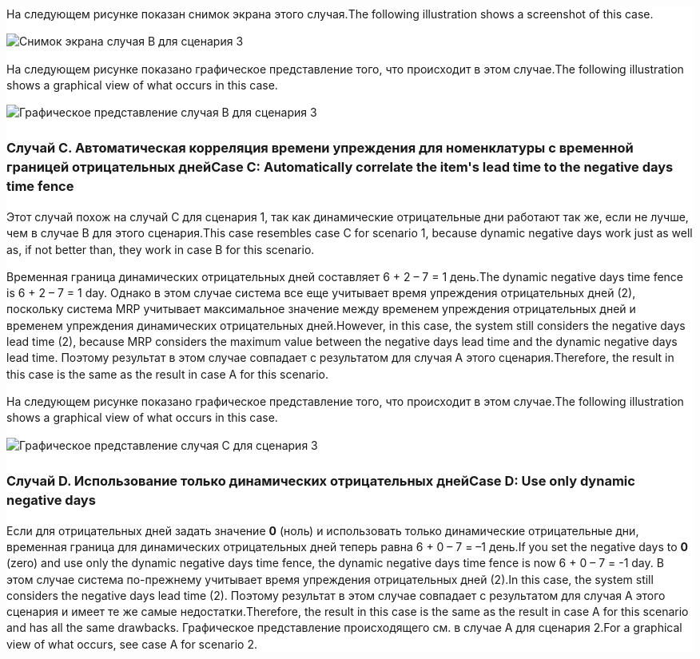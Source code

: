 <span data-ttu-id="f65a3-237">На следующем рисунке показан снимок экрана этого случая.</span><span class="sxs-lookup"><span data-stu-id="f65a3-237">The following illustration shows a screenshot of this case.</span></span>

![Снимок экрана случая B для сценария 3](./media/negative-days-16.png)

<span data-ttu-id="f65a3-239">На следующем рисунке показано графическое представление того, что происходит в этом случае.</span><span class="sxs-lookup"><span data-stu-id="f65a3-239">The following illustration shows a graphical view of what occurs in this case.</span></span>

![Графическое представление случая B для сценария 3](./media/negative-days-17.png)

### <a name="case-c-automatically-correlate-the-items-lead-time-to-the-negative-days-time-fence"></a><span data-ttu-id="f65a3-241">Случай C. Автоматическая корреляция времени упреждения для номенклатуры с временной границей отрицательных дней</span><span class="sxs-lookup"><span data-stu-id="f65a3-241">Case C: Automatically correlate the item's lead time to the negative days time fence</span></span>

<span data-ttu-id="f65a3-242">Этот случай похож на случай C для сценария 1, так как динамические отрицательные дни работают так же, если не лучше, чем в случае B для этого сценария.</span><span class="sxs-lookup"><span data-stu-id="f65a3-242">This case resembles case C for scenario 1, because dynamic negative days work just as well as, if not better than, they work in case B for this scenario.</span></span>

<span data-ttu-id="f65a3-243">Временная граница динамических отрицательных дней составляет 6 + 2 – 7 = 1 день.</span><span class="sxs-lookup"><span data-stu-id="f65a3-243">The dynamic negative days time fence is 6 + 2 – 7 = 1 day.</span></span> <span data-ttu-id="f65a3-244">Однако в этом случае система все еще учитывает время упреждения отрицательных дней (2), поскольку система MRP учитывает максимальное значение между временем упреждения отрицательных дней и временем упреждения динамических отрицательных дней.</span><span class="sxs-lookup"><span data-stu-id="f65a3-244">However, in this case, the system still considers the negative days lead time (2), because MRP considers the maximum value between the negative days lead time and the dynamic negative days lead time.</span></span> <span data-ttu-id="f65a3-245">Поэтому результат в этом случае совпадает с результатом для случая A этого сценария.</span><span class="sxs-lookup"><span data-stu-id="f65a3-245">Therefore, the result in this case is the same as the result in case A for this scenario.</span></span>

<span data-ttu-id="f65a3-246">На следующем рисунке показано графическое представление того, что происходит в этом случае.</span><span class="sxs-lookup"><span data-stu-id="f65a3-246">The following illustration shows a graphical view of what occurs in this case.</span></span>

![Графическое представление случая C для сценария 3](./media/negative-days-18.png)

### <a name="case-d-use-only-dynamic-negative-days"></a><span data-ttu-id="f65a3-248">Случай D. Использование только динамических отрицательных дней</span><span class="sxs-lookup"><span data-stu-id="f65a3-248">Case D: Use only dynamic negative days</span></span>

<span data-ttu-id="f65a3-249">Если для отрицательных дней задать значение **0** (ноль) и использовать только динамические отрицательные дни, временная граница для динамических отрицательных дней теперь равна 6 + 0 – 7 = –1 день.</span><span class="sxs-lookup"><span data-stu-id="f65a3-249">If you set the negative days to **0** (zero) and use only the dynamic negative days time fence, the dynamic negative days time fence is now 6 + 0 – 7 = -1 day.</span></span> <span data-ttu-id="f65a3-250">В этом случае система по-прежнему учитывает время упреждения отрицательных дней (2).</span><span class="sxs-lookup"><span data-stu-id="f65a3-250">In this case, the system still considers the negative days lead time (2).</span></span> <span data-ttu-id="f65a3-251">Поэтому результат в этом случае совпадает с результатом для случая A этого сценария и имеет те же самые недостатки.</span><span class="sxs-lookup"><span data-stu-id="f65a3-251">Therefore, the result in this case is the same as the result in case A for this scenario and has all the same drawbacks.</span></span> <span data-ttu-id="f65a3-252">Графическое представление происходящего см. в случае A для сценария 2.</span><span class="sxs-lookup"><span data-stu-id="f65a3-252">For a graphical view of what occurs, see case A for scenario 2.</span></span>
